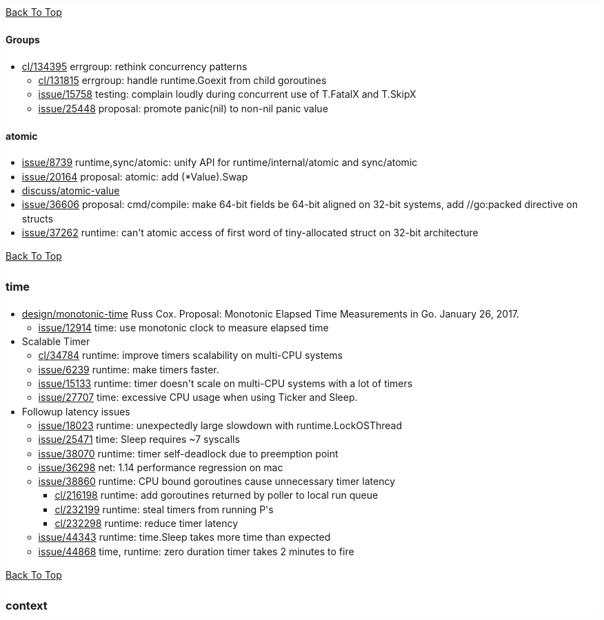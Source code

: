 [Back To Top](#top)

#### Groups

- [cl/134395](https://go.dev/cl/134395) errgroup: rethink concurrency patterns
  + [cl/131815](https://go.dev/cl/131815) errgroup: handle runtime.Goexit from child goroutines
  + [issue/15758](https://go.dev/issue/15758) testing: complain loudly during concurrent use of T.FatalX and T.SkipX
  + [issue/25448](https://go.dev/issue/25448) proposal: promote panic(nil) to non-nil panic value

#### atomic

- [issue/8739](https://go.dev/issue/8739) runtime,sync/atomic: unify API for runtime/internal/atomic and sync/atomic
- [issue/20164](https://go.dev/issue/20164) proposal: atomic: add (*Value).Swap
- [discuss/atomic-value](https://groups.google.com/g/golang-dev/c/SBmIen68ys0/m/WGfYQQSO4nAJ)
- [issue/36606](https://go.dev/issue/36606) proposal: cmd/compile: make 64-bit fields be 64-bit aligned on 32-bit systems, add //go:packed directive on structs
- [issue/37262](https://go.dev/issue/37262) runtime: can't atomic access of first word of tiny-allocated struct on 32-bit architecture

[Back To Top](#top)

### time

- [design/monotonic-time](https://go.dev/design/12914-monotonic) Russ Cox. Proposal: Monotonic Elapsed Time Measurements in Go. January 26, 2017.
  + [issue/12914](https://go.dev/issue/12914) time: use monotonic clock to measure elapsed time
- Scalable Timer
  + [cl/34784](https://go.dev/cl/34784) runtime: improve timers scalability on multi-CPU systems
  + [issue/6239](https://go.dev/issue/6239) runtime: make timers faster.
  + [issue/15133](https://go.dev/issue/15133) runtime: timer doesn't scale on multi-CPU systems with a lot of timers
  + [issue/27707](https://go.dev/issue/27707) time: excessive CPU usage when using Ticker and Sleep.
- Followup latency issues
  - [issue/18023](https://go.dev/issue/18023) runtime: unexpectedly large slowdown with runtime.LockOSThread
  - [issue/25471](https://go.dev/issue/25471) time: Sleep requires ~7 syscalls
  - [issue/38070](https://go.dev/issue/38070) runtime: timer self-deadlock due to preemption point
  - [issue/36298](https://go.dev/issue/36298) net: 1.14 performance regression on mac
  - [issue/38860](https://go.dev/issue/38860) runtime: CPU bound goroutines cause unnecessary timer latency
    + [cl/216198](https://go.dev/cl/216198) runtime: add goroutines returned by poller to local run queue
    + [cl/232199](https://go.dev/cl/232199) runtime: steal timers from running P's
    + [cl/232298](https://go.dev/cl/232298) runtime: reduce timer latency
  - [issue/44343](https://go.dev/issue/44343) runtime: time.Sleep takes more time than expected
  - [issue/44868](https://go.dev/issue/44868) time, runtime: zero duration timer takes 2 minutes to fire

[Back To Top](#top)

### context
